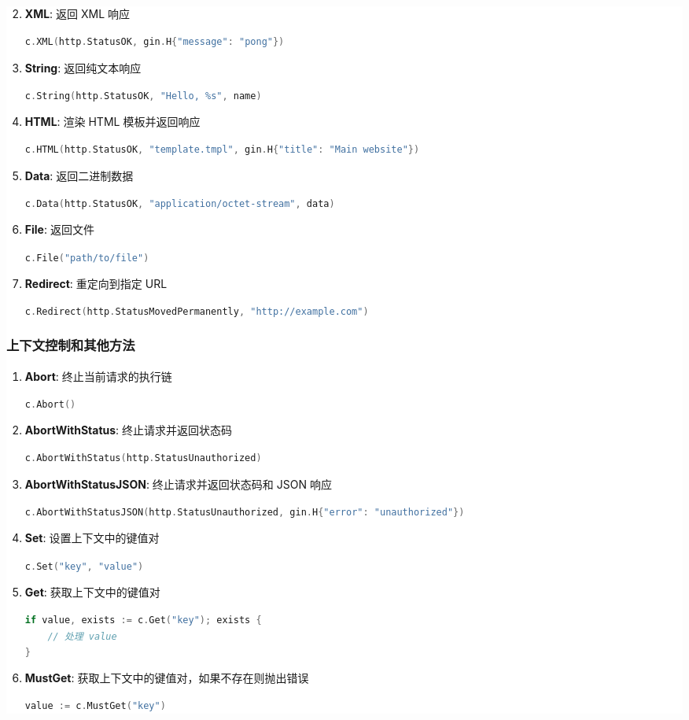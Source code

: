 2. **XML**: 返回 XML 响应
   ```go
   c.XML(http.StatusOK, gin.H{"message": "pong"})
   ```

3. **String**: 返回纯文本响应
   ```go
   c.String(http.StatusOK, "Hello, %s", name)
   ```

4. **HTML**: 渲染 HTML 模板并返回响应
   ```go
   c.HTML(http.StatusOK, "template.tmpl", gin.H{"title": "Main website"})
   ```

5. **Data**: 返回二进制数据
   ```go
   c.Data(http.StatusOK, "application/octet-stream", data)
   ```

6. **File**: 返回文件
   ```go
   c.File("path/to/file")
   ```

7. **Redirect**: 重定向到指定 URL
   ```go
   c.Redirect(http.StatusMovedPermanently, "http://example.com")
   ```

### 上下文控制和其他方法

1. **Abort**: 终止当前请求的执行链
   ```go
   c.Abort()
   ```

2. **AbortWithStatus**: 终止请求并返回状态码
   ```go
   c.AbortWithStatus(http.StatusUnauthorized)
   ```

3. **AbortWithStatusJSON**: 终止请求并返回状态码和 JSON 响应
   ```go
   c.AbortWithStatusJSON(http.StatusUnauthorized, gin.H{"error": "unauthorized"})
   ```

4. **Set**: 设置上下文中的键值对
   ```go
   c.Set("key", "value")
   ```

5. **Get**: 获取上下文中的键值对
   ```go
   if value, exists := c.Get("key"); exists {
       // 处理 value
   }
   ```

6. **MustGet**: 获取上下文中的键值对，如果不存在则抛出错误
   ```go
   value := c.MustGet("key")
   ```
